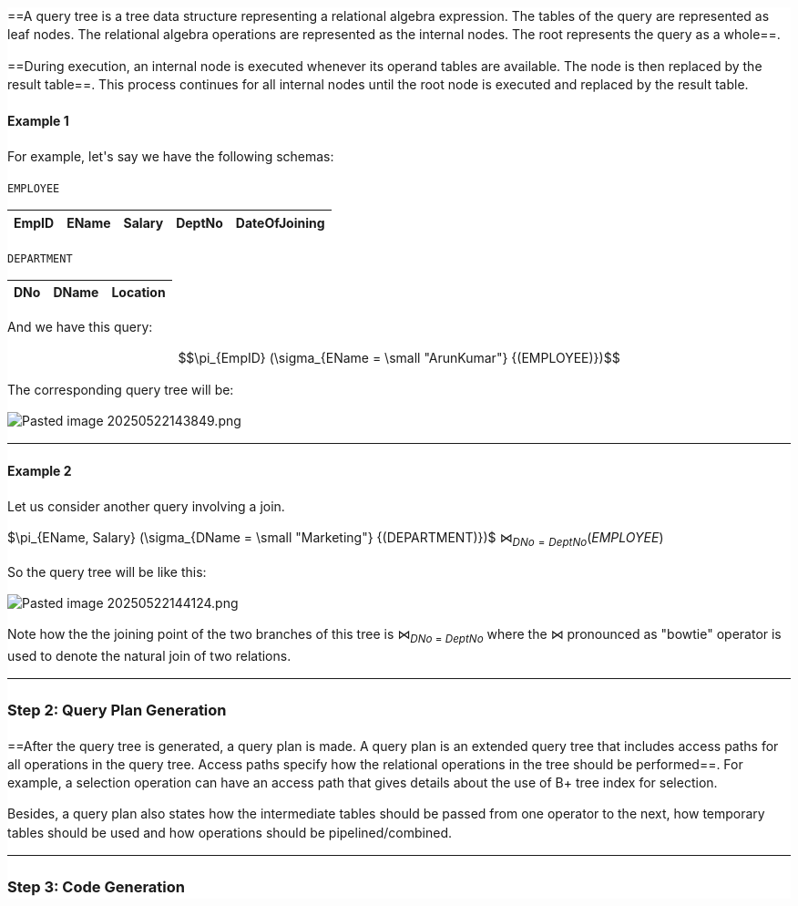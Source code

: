 ==A query tree is a tree data structure representing a relational algebra expression. The tables of the query are represented as leaf nodes. The relational algebra operations are represented as the internal nodes. The root represents the query as a whole==.

==During execution, an internal node is executed whenever its operand tables are available. The node is then replaced by the result table==. This process continues for all internal nodes until the root node is executed and replaced by the result table.

#### Example 1

For example, let's say we have the following schemas:

`EMPLOYEE`

| EmpID | EName | Salary | DeptNo | DateOfJoining |
| ----- | ----- | ------ | ------ | ------------- |

`DEPARTMENT`

| DNo | DName | Location |
| --- | ----- | -------- |

And we have this query:

$$\pi_{EmpID} (\sigma_{EName = \small "ArunKumar"} {(EMPLOYEE)})$$

The corresponding query tree will be:

![Pasted image 20250522143849.png](/img/user/media/Pasted%20image%2020250522143849.png)

---
#### Example 2

Let us consider another query involving a join.

$\pi_{EName, Salary} (\sigma_{DName = \small "Marketing"} {(DEPARTMENT)})$ $\bowtie_{DNo=DeptNo}{(EMPLOYEE)}$

So the query tree will be like this:

![Pasted image 20250522144124.png](/img/user/media/Pasted%20image%2020250522144124.png)

Note how the the joining point of the two branches of this tree is $\bowtie_{DNo \ = \ DeptNo}$ where the $\bowtie$  pronounced as "bowtie" operator is used to denote the natural join of two relations.

---
### Step 2: Query Plan Generation

==After the query tree is generated, a query plan is made. A query plan is an extended query tree that includes access paths for all operations in the query tree. Access paths specify how the relational operations in the tree should be performed==. For example, a selection operation can have an access path that gives details about the use of B+ tree index for selection.

Besides, a query plan also states how the intermediate tables should be passed from one operator to the next, how temporary tables should be used and how operations should be pipelined/combined.

---
### Step 3: Code Generation
